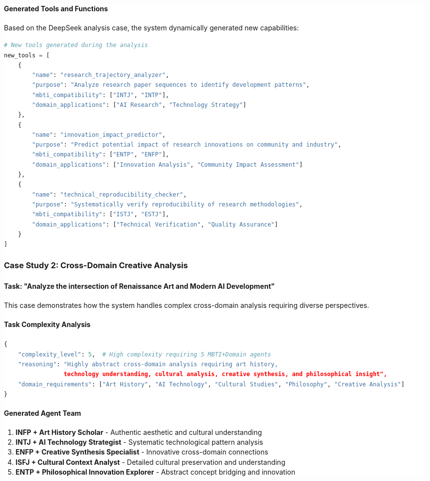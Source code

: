 #### Generated Tools and Functions

Based on the DeepSeek analysis case, the system dynamically generated new capabilities:

```python
# New tools generated during the analysis
new_tools = [
    {
        "name": "research_trajectory_analyzer",
        "purpose": "Analyze research paper sequences to identify development patterns",
        "mbti_compatibility": ["INTJ", "INTP"],
        "domain_applications": ["AI Research", "Technology Strategy"]
    },
    {
        "name": "innovation_impact_predictor",
        "purpose": "Predict potential impact of research innovations on community and industry",
        "mbti_compatibility": ["ENTP", "ENFP"],
        "domain_applications": ["Innovation Analysis", "Community Impact Assessment"]
    },
    {
        "name": "technical_reproducibility_checker",
        "purpose": "Systematically verify reproducibility of research methodologies",
        "mbti_compatibility": ["ISTJ", "ESTJ"],
        "domain_applications": ["Technical Verification", "Quality Assurance"]
    }
]
```

### Case Study 2: Cross-Domain Creative Analysis

#### Task: "Analyze the intersection of Renaissance Art and Modern AI Development"

This case demonstrates how the system handles complex cross-domain analysis requiring diverse perspectives.

#### Task Complexity Analysis
```python
{
    "complexity_level": 5,  # High complexity requiring 5 MBTI+Domain agents
    "reasoning": "Highly abstract cross-domain analysis requiring art history, 
                 technology understanding, cultural analysis, creative synthesis, and philosophical insight",
    "domain_requirements": ["Art History", "AI Technology", "Cultural Studies", "Philosophy", "Creative Analysis"]
}
```

#### Generated Agent Team
1. **INFP + Art History Scholar** - Authentic aesthetic and cultural understanding
2. **INTJ + AI Technology Strategist** - Systematic technological pattern analysis
3. **ENFP + Creative Synthesis Specialist** - Innovative cross-domain connections
4. **ISFJ + Cultural Context Analyst** - Detailed cultural preservation and understanding
5. **ENTP + Philosophical Innovation Explorer** - Abstract concept bridging and innovation

